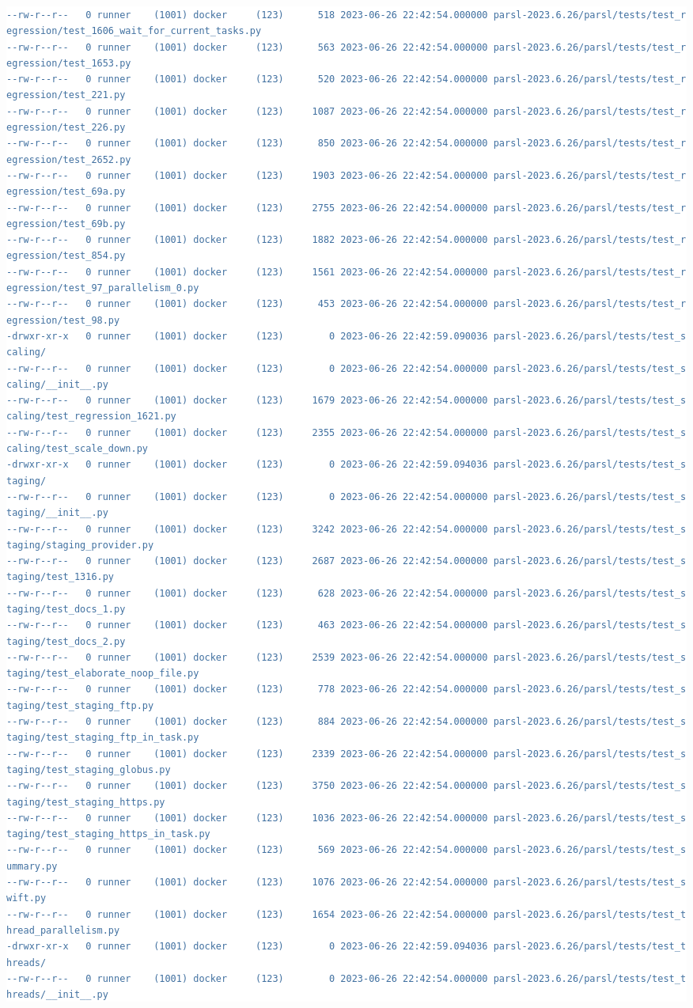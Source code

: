 ```diff
--rw-r--r--   0 runner    (1001) docker     (123)      518 2023-06-26 22:42:54.000000 parsl-2023.6.26/parsl/tests/test_regression/test_1606_wait_for_current_tasks.py
--rw-r--r--   0 runner    (1001) docker     (123)      563 2023-06-26 22:42:54.000000 parsl-2023.6.26/parsl/tests/test_regression/test_1653.py
--rw-r--r--   0 runner    (1001) docker     (123)      520 2023-06-26 22:42:54.000000 parsl-2023.6.26/parsl/tests/test_regression/test_221.py
--rw-r--r--   0 runner    (1001) docker     (123)     1087 2023-06-26 22:42:54.000000 parsl-2023.6.26/parsl/tests/test_regression/test_226.py
--rw-r--r--   0 runner    (1001) docker     (123)      850 2023-06-26 22:42:54.000000 parsl-2023.6.26/parsl/tests/test_regression/test_2652.py
--rw-r--r--   0 runner    (1001) docker     (123)     1903 2023-06-26 22:42:54.000000 parsl-2023.6.26/parsl/tests/test_regression/test_69a.py
--rw-r--r--   0 runner    (1001) docker     (123)     2755 2023-06-26 22:42:54.000000 parsl-2023.6.26/parsl/tests/test_regression/test_69b.py
--rw-r--r--   0 runner    (1001) docker     (123)     1882 2023-06-26 22:42:54.000000 parsl-2023.6.26/parsl/tests/test_regression/test_854.py
--rw-r--r--   0 runner    (1001) docker     (123)     1561 2023-06-26 22:42:54.000000 parsl-2023.6.26/parsl/tests/test_regression/test_97_parallelism_0.py
--rw-r--r--   0 runner    (1001) docker     (123)      453 2023-06-26 22:42:54.000000 parsl-2023.6.26/parsl/tests/test_regression/test_98.py
-drwxr-xr-x   0 runner    (1001) docker     (123)        0 2023-06-26 22:42:59.090036 parsl-2023.6.26/parsl/tests/test_scaling/
--rw-r--r--   0 runner    (1001) docker     (123)        0 2023-06-26 22:42:54.000000 parsl-2023.6.26/parsl/tests/test_scaling/__init__.py
--rw-r--r--   0 runner    (1001) docker     (123)     1679 2023-06-26 22:42:54.000000 parsl-2023.6.26/parsl/tests/test_scaling/test_regression_1621.py
--rw-r--r--   0 runner    (1001) docker     (123)     2355 2023-06-26 22:42:54.000000 parsl-2023.6.26/parsl/tests/test_scaling/test_scale_down.py
-drwxr-xr-x   0 runner    (1001) docker     (123)        0 2023-06-26 22:42:59.094036 parsl-2023.6.26/parsl/tests/test_staging/
--rw-r--r--   0 runner    (1001) docker     (123)        0 2023-06-26 22:42:54.000000 parsl-2023.6.26/parsl/tests/test_staging/__init__.py
--rw-r--r--   0 runner    (1001) docker     (123)     3242 2023-06-26 22:42:54.000000 parsl-2023.6.26/parsl/tests/test_staging/staging_provider.py
--rw-r--r--   0 runner    (1001) docker     (123)     2687 2023-06-26 22:42:54.000000 parsl-2023.6.26/parsl/tests/test_staging/test_1316.py
--rw-r--r--   0 runner    (1001) docker     (123)      628 2023-06-26 22:42:54.000000 parsl-2023.6.26/parsl/tests/test_staging/test_docs_1.py
--rw-r--r--   0 runner    (1001) docker     (123)      463 2023-06-26 22:42:54.000000 parsl-2023.6.26/parsl/tests/test_staging/test_docs_2.py
--rw-r--r--   0 runner    (1001) docker     (123)     2539 2023-06-26 22:42:54.000000 parsl-2023.6.26/parsl/tests/test_staging/test_elaborate_noop_file.py
--rw-r--r--   0 runner    (1001) docker     (123)      778 2023-06-26 22:42:54.000000 parsl-2023.6.26/parsl/tests/test_staging/test_staging_ftp.py
--rw-r--r--   0 runner    (1001) docker     (123)      884 2023-06-26 22:42:54.000000 parsl-2023.6.26/parsl/tests/test_staging/test_staging_ftp_in_task.py
--rw-r--r--   0 runner    (1001) docker     (123)     2339 2023-06-26 22:42:54.000000 parsl-2023.6.26/parsl/tests/test_staging/test_staging_globus.py
--rw-r--r--   0 runner    (1001) docker     (123)     3750 2023-06-26 22:42:54.000000 parsl-2023.6.26/parsl/tests/test_staging/test_staging_https.py
--rw-r--r--   0 runner    (1001) docker     (123)     1036 2023-06-26 22:42:54.000000 parsl-2023.6.26/parsl/tests/test_staging/test_staging_https_in_task.py
--rw-r--r--   0 runner    (1001) docker     (123)      569 2023-06-26 22:42:54.000000 parsl-2023.6.26/parsl/tests/test_summary.py
--rw-r--r--   0 runner    (1001) docker     (123)     1076 2023-06-26 22:42:54.000000 parsl-2023.6.26/parsl/tests/test_swift.py
--rw-r--r--   0 runner    (1001) docker     (123)     1654 2023-06-26 22:42:54.000000 parsl-2023.6.26/parsl/tests/test_thread_parallelism.py
-drwxr-xr-x   0 runner    (1001) docker     (123)        0 2023-06-26 22:42:59.094036 parsl-2023.6.26/parsl/tests/test_threads/
--rw-r--r--   0 runner    (1001) docker     (123)        0 2023-06-26 22:42:54.000000 parsl-2023.6.26/parsl/tests/test_threads/__init__.py
```